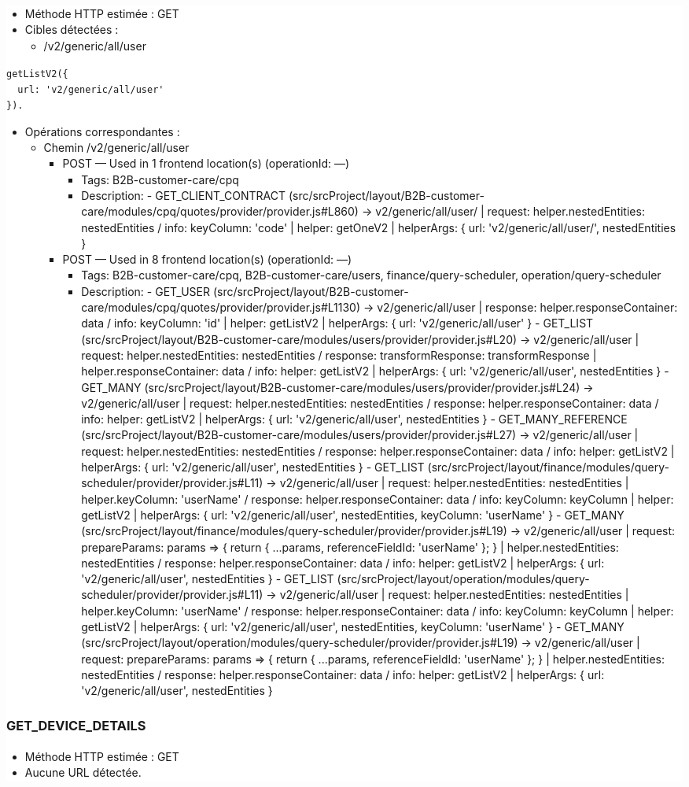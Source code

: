 - Méthode HTTP estimée : GET
- Cibles détectées :
  - /v2/generic/all/user

```text
getListV2({
  url: 'v2/generic/all/user'
}).
```

- Opérations correspondantes :
  - Chemin /v2/generic/all/user
    - POST — Used in 1 frontend location(s) (operationId: —)
      - Tags: B2B-customer-care/cpq
      - Description: - GET_CLIENT_CONTRACT (src/srcProject/layout/B2B-customer-care/modules/cpq/quotes/provider/provider.js#L860) -> v2/generic/all/user/ | request: helper.nestedEntities: nestedEntities / info: keyColumn: 'code' | helper: getOneV2 | helperArgs: { url: 'v2/generic/all/user/', nestedEntities }
    - POST — Used in 8 frontend location(s) (operationId: —)
      - Tags: B2B-customer-care/cpq, B2B-customer-care/users, finance/query-scheduler, operation/query-scheduler
      - Description: - GET_USER (src/srcProject/layout/B2B-customer-care/modules/cpq/quotes/provider/provider.js#L1130) -> v2/generic/all/user | response: helper.responseContainer: data / info: keyColumn: 'id' | helper: getListV2 | helperArgs: { url: 'v2/generic/all/user' } - GET_LIST (src/srcProject/layout/B2B-customer-care/modules/users/provider/provider.js#L20) -> v2/generic/all/user | request: helper.nestedEntities: nestedEntities / response: transformResponse: transformResponse | helper.responseContainer: data / info: helper: getListV2 | helperArgs: { url: 'v2/generic/all/user', nestedEntities } - GET_MANY (src/srcProject/layout/B2B-customer-care/modules/users/provider/provider.js#L24) -> v2/generic/all/user | request: helper.nestedEntities: nestedEntities / response: helper.responseContainer: data / info: helper: getListV2 | helperArgs: { url: 'v2/generic/all/user', nestedEntities } - GET_MANY_REFERENCE (src/srcProject/layout/B2B-customer-care/modules/users/provider/provider.js#L27) -> v2/generic/all/user | request: helper.nestedEntities: nestedEntities / response: helper.responseContainer: data / info: helper: getListV2 | helperArgs: { url: 'v2/generic/all/user', nestedEntities } - GET_LIST (src/srcProject/layout/finance/modules/query-scheduler/provider/provider.js#L11) -> v2/generic/all/user | request: helper.nestedEntities: nestedEntities | helper.keyColumn: 'userName' / response: helper.responseContainer: data / info: keyColumn: keyColumn | helper: getListV2 | helperArgs: { url: 'v2/generic/all/user', nestedEntities, keyColumn: 'userName' } - GET_MANY (src/srcProject/layout/finance/modules/query-scheduler/provider/provider.js#L19) -> v2/generic/all/user | request: prepareParams: params => { return { ...params, referenceFieldId: 'userName' }; } | helper.nestedEntities: nestedEntities / response: helper.responseContainer: data / info: helper: getListV2 | helperArgs: { url: 'v2/generic/all/user', nestedEntities } - GET_LIST (src/srcProject/layout/operation/modules/query-scheduler/provider/provider.js#L11) -> v2/generic/all/user | request: helper.nestedEntities: nestedEntities | helper.keyColumn: 'userName' / response: helper.responseContainer: data / info: keyColumn: keyColumn | helper: getListV2 | helperArgs: { url: 'v2/generic/all/user', nestedEntities, keyColumn: 'userName' } - GET_MANY (src/srcProject/layout/operation/modules/query-scheduler/provider/provider.js#L19) -> v2/generic/all/user | request: prepareParams: params => { return { ...params, referenceFieldId: 'userName' }; } | helper.nestedEntities: nestedEntities / response: helper.responseContainer: data / info: helper: getListV2 | helperArgs: { url: 'v2/generic/all/user', nestedEntities }

### GET_DEVICE_DETAILS

- Méthode HTTP estimée : GET
- Aucune URL détectée.
